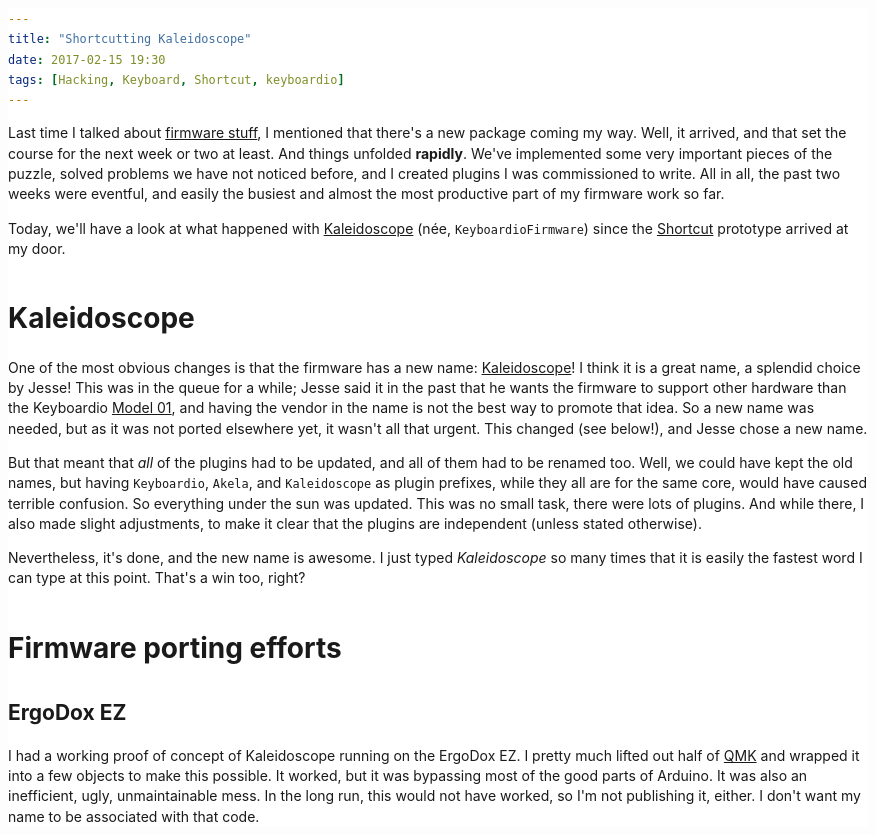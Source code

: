 ```yaml
---
title: "Shortcutting Kaleidoscope"
date: 2017-02-15 19:30
tags: [Hacking, Keyboard, Shortcut, keyboardio]
---
```


Last time I talked about [firmware stuff][blog:horde], I mentioned that there's
a new package coming my way. Well, it arrived, and that set the course for the
next week or two at least. And things unfolded **rapidly**. We've implemented
some very important pieces of the puzzle, solved problems we have not noticed
before, and I created plugins I was commissioned to write. All in all, the past
two weeks were eventful, and easily the busiest and almost the most productive
part of my firmware work so far.

 [blog:horde]: /blog/2017/01/30/Unleashing-the-Horde/
 
Today, we'll have a look at what happened with [Kaleidoscope][fw:kaleidoscope]
(née, `KeyboardioFirmware`) since the [Shortcut][sc] prototype arrived at my
door.

 [fw:kaleidoscope]: https://github.com/keyboardio/Kaleidoscope
 [sc]: http://shortcut.gg/
 


# Kaleidoscope

One of the most obvious changes is that the firmware has a new
name: [Kaleidoscope][fw:kaleidoscope]! I think it is a great name, a splendid
choice by Jesse! This was in the queue for a while; Jesse said it in the past
that he wants the firmware to support other hardware than the
Keyboardio [Model 01][m01], and having the vendor in the name is not the best
way to promote that idea. So a new name was needed, but as it was not ported
elsewhere yet, it wasn't all that urgent. This changed (see below!), and Jesse
chose a new name.

 [fw:kaleidoscope]: https://github.com/keyboardio/Kaleidoscope
 [m01]: https://shop.keyboard.io/

But that meant that *all* of the plugins had to be updated, and all of them had
to be renamed too. Well, we could have kept the old names, but having
`Keyboardio`, `Akela`, and `Kaleidoscope` as plugin prefixes, while they all are
for the same core, would have caused terrible confusion. So everything under the
sun was updated. This was no small task, there were lots of plugins. And while
there, I also made slight adjustments, to make it clear that the plugins are
independent (unless stated otherwise).

Nevertheless, it's done, and the new name is awesome. I just typed
*Kaleidoscope* so many times that it is easily the fastest word I can type at
this point. That's a win too, right?

# Firmware porting efforts

## ErgoDox EZ

I had a working proof of concept of Kaleidoscope running on the ErgoDox EZ. I
pretty much lifted out half of [QMK][qmk] and wrapped it into a few objects to
make this possible. It worked, but it was bypassing most of the good parts of
Arduino. It was also an inefficient, ugly, unmaintainable mess. In the long run,
this would not have worked, so I'm not publishing it, either. I don't want my
name to be associated with that code.


 [qmk]: https://github.com/qmk/qmk_firmware
 [fw:alphasquare]: https://github.com/keyboardio/Kaleidoscope-LED-AlphaSquare
 [fw:valentine]: https://github.com/algernon/Model01-Valentine
 [uhk]: https://ultimatehackingkeyboard.com/